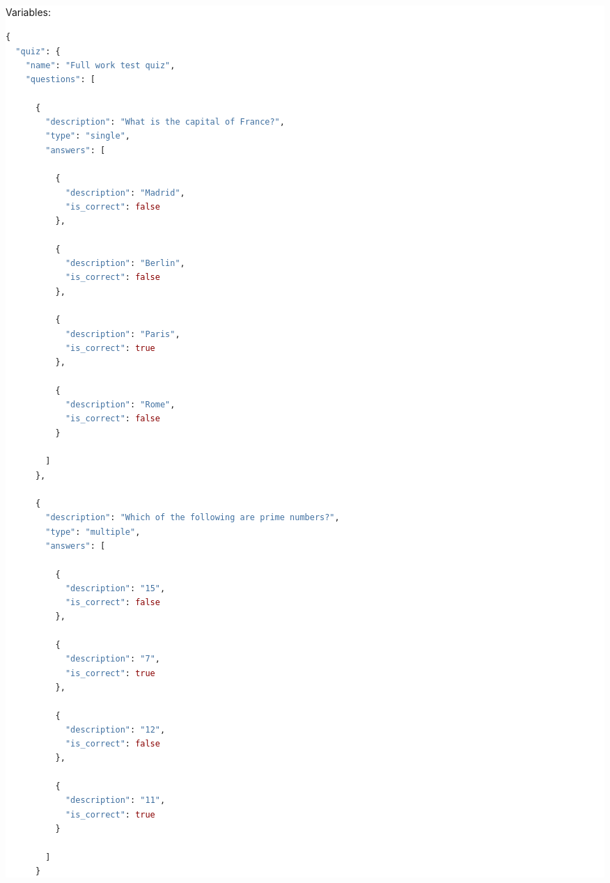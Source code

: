 ```graphql
```
Variables:
```graphql
{
  "quiz": {
    "name": "Full work test quiz",
    "questions": [
      
      {
        "description": "What is the capital of France?",
        "type": "single",
        "answers": [
          
          {
            "description": "Madrid",
            "is_correct": false
          },
          
          {
            "description": "Berlin",
            "is_correct": false
          },
          
          {
            "description": "Paris",
            "is_correct": true
          },
          
          {
            "description": "Rome",
            "is_correct": false
          }
          
        ]
      },
      
      {
        "description": "Which of the following are prime numbers?",
        "type": "multiple",
        "answers": [
          
          {
            "description": "15",
            "is_correct": false
          },
          
          {
            "description": "7",
            "is_correct": true
          },
          
          {
            "description": "12",
            "is_correct": false
          },
          
          {
            "description": "11",
            "is_correct": true
          }
          
        ]
      }
```